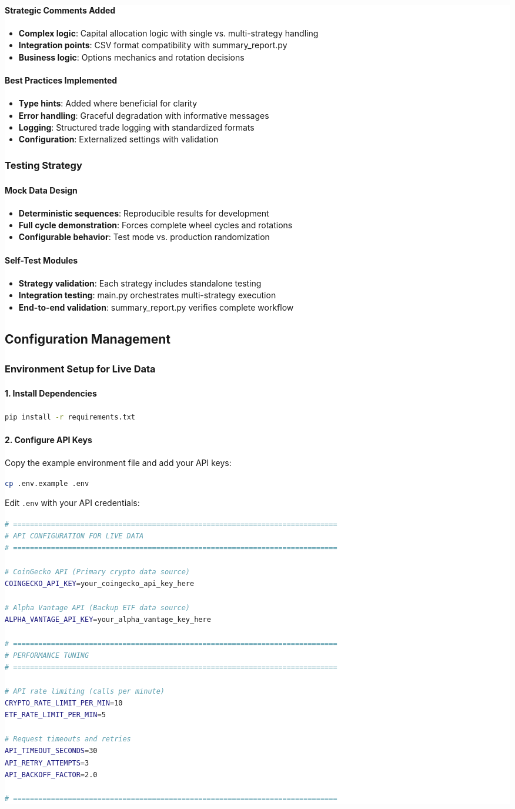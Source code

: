 #### Strategic Comments Added
- **Complex logic**: Capital allocation logic with single vs. multi-strategy handling
- **Integration points**: CSV format compatibility with summary_report.py
- **Business logic**: Options mechanics and rotation decisions

#### Best Practices Implemented
- **Type hints**: Added where beneficial for clarity
- **Error handling**: Graceful degradation with informative messages
- **Logging**: Structured trade logging with standardized formats
- **Configuration**: Externalized settings with validation

### Testing Strategy

#### Mock Data Design
- **Deterministic sequences**: Reproducible results for development
- **Full cycle demonstration**: Forces complete wheel cycles and rotations
- **Configurable behavior**: Test mode vs. production randomization

#### Self-Test Modules
- **Strategy validation**: Each strategy includes standalone testing
- **Integration testing**: main.py orchestrates multi-strategy execution
- **End-to-end validation**: summary_report.py verifies complete workflow

## Configuration Management

### Environment Setup for Live Data

#### 1. Install Dependencies
```bash
pip install -r requirements.txt
```

#### 2. Configure API Keys
Copy the example environment file and add your API keys:
```bash
cp .env.example .env
```

Edit `.env` with your API credentials:
```bash
# =============================================================================
# API CONFIGURATION FOR LIVE DATA
# =============================================================================

# CoinGecko API (Primary crypto data source)
COINGECKO_API_KEY=your_coingecko_api_key_here

# Alpha Vantage API (Backup ETF data source)
ALPHA_VANTAGE_API_KEY=your_alpha_vantage_key_here

# =============================================================================
# PERFORMANCE TUNING
# =============================================================================

# API rate limiting (calls per minute)
CRYPTO_RATE_LIMIT_PER_MIN=10
ETF_RATE_LIMIT_PER_MIN=5

# Request timeouts and retries
API_TIMEOUT_SECONDS=30
API_RETRY_ATTEMPTS=3
API_BACKOFF_FACTOR=2.0

# =============================================================================
```